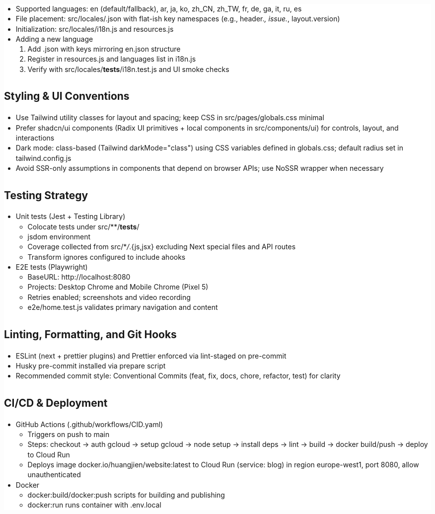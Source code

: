 - Supported languages: en (default/fallback), ar, ja, ko, zh_CN, zh_TW, fr, de, ga, it, ru, es
- File placement: src/locales/<lang>.json with flat-ish key namespaces (e.g., header._, issue._, layout.version)
- Initialization: src/locales/i18n.js and resources.js
- Adding a new language
  1. Add <lang>.json with keys mirroring en.json structure
  2. Register in resources.js and languages list in i18n.js
  3. Verify with src/locales/**tests**/i18n.test.js and UI smoke checks

## Styling & UI Conventions

- Use Tailwind utility classes for layout and spacing; keep CSS in src/pages/globals.css minimal
- Prefer shadcn/ui components (Radix UI primitives + local components in src/components/ui) for controls, layout, and interactions
- Dark mode: class-based (Tailwind darkMode="class") using CSS variables defined in globals.css; default radius set in tailwind.config.js
- Avoid SSR-only assumptions in components that depend on browser APIs; use NoSSR wrapper when necessary

## Testing Strategy

- Unit tests (Jest + Testing Library)
  - Colocate tests under src/\*\*/**tests**/
  - jsdom environment
  - Coverage collected from src/\*_/_.{js,jsx} excluding Next special files and API routes
  - Transform ignores configured to include ahooks
- E2E tests (Playwright)
  - BaseURL: http://localhost:8080
  - Projects: Desktop Chrome and Mobile Chrome (Pixel 5)
  - Retries enabled; screenshots and video recording
  - e2e/home.test.js validates primary navigation and content

## Linting, Formatting, and Git Hooks

- ESLint (next + prettier plugins) and Prettier enforced via lint-staged on pre-commit
- Husky pre-commit installed via prepare script
- Recommended commit style: Conventional Commits (feat, fix, docs, chore, refactor, test) for clarity

## CI/CD & Deployment

- GitHub Actions (.github/workflows/CID.yaml)
  - Triggers on push to main
  - Steps: checkout → auth gcloud → setup gcloud → node setup → install deps → lint → build → docker build/push → deploy to Cloud Run
  - Deploys image docker.io/huangjien/website:latest to Cloud Run (service: blog) in region europe-west1, port 8080, allow unauthenticated
- Docker
  - docker:build/docker:push scripts for building and publishing
  - docker:run runs container with .env.local
